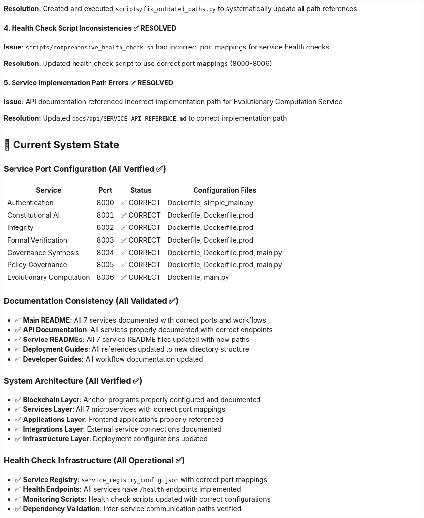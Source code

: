 **Resolution**: Created and executed `scripts/fix_outdated_paths.py` to systematically update all path references

#### 4. **Health Check Script Inconsistencies** ✅ RESOLVED
**Issue**: `scripts/comprehensive_health_check.sh` had incorrect port mappings for service health checks

**Resolution**: Updated health check script to use correct port mappings (8000-8006)

#### 5. **Service Implementation Path Errors** ✅ RESOLVED
**Issue**: API documentation referenced incorrect implementation path for Evolutionary Computation Service

**Resolution**: Updated `docs/api/SERVICE_API_REFERENCE.md` to correct implementation path

## 🎯 Current System State

### Service Port Configuration (All Verified ✅)
| Service | Port | Status | Configuration Files |
|---------|------|--------|-------------------|
| Authentication | 8000 | ✅ CORRECT | Dockerfile, simple_main.py |
| Constitutional AI | 8001 | ✅ CORRECT | Dockerfile, Dockerfile.prod |
| Integrity | 8002 | ✅ CORRECT | Dockerfile, Dockerfile.prod |
| Formal Verification | 8003 | ✅ CORRECT | Dockerfile, Dockerfile.prod |
| Governance Synthesis | 8004 | ✅ CORRECT | Dockerfile, Dockerfile.prod, main.py |
| Policy Governance | 8005 | ✅ CORRECT | Dockerfile, Dockerfile.prod, main.py |
| Evolutionary Computation | 8006 | ✅ CORRECT | Dockerfile, main.py |

### Documentation Consistency (All Validated ✅)
- ✅ **Main README**: All 7 services documented with correct ports and workflows
- ✅ **API Documentation**: All services properly documented with correct endpoints
- ✅ **Service READMEs**: All 7 service README files updated with new paths
- ✅ **Deployment Guides**: All references updated to new directory structure
- ✅ **Developer Guides**: All workflow documentation updated

### System Architecture (All Verified ✅)
- ✅ **Blockchain Layer**: Anchor programs properly configured and documented
- ✅ **Services Layer**: All 7 microservices with correct port mappings
- ✅ **Applications Layer**: Frontend applications properly referenced
- ✅ **Integrations Layer**: External service connections documented
- ✅ **Infrastructure Layer**: Deployment configurations updated

### Health Check Infrastructure (All Operational ✅)
- ✅ **Service Registry**: `service_registry_config.json` with correct port mappings
- ✅ **Health Endpoints**: All services have `/health` endpoints implemented
- ✅ **Monitoring Scripts**: Health check scripts updated with correct configurations
- ✅ **Dependency Validation**: Inter-service communication paths verified

